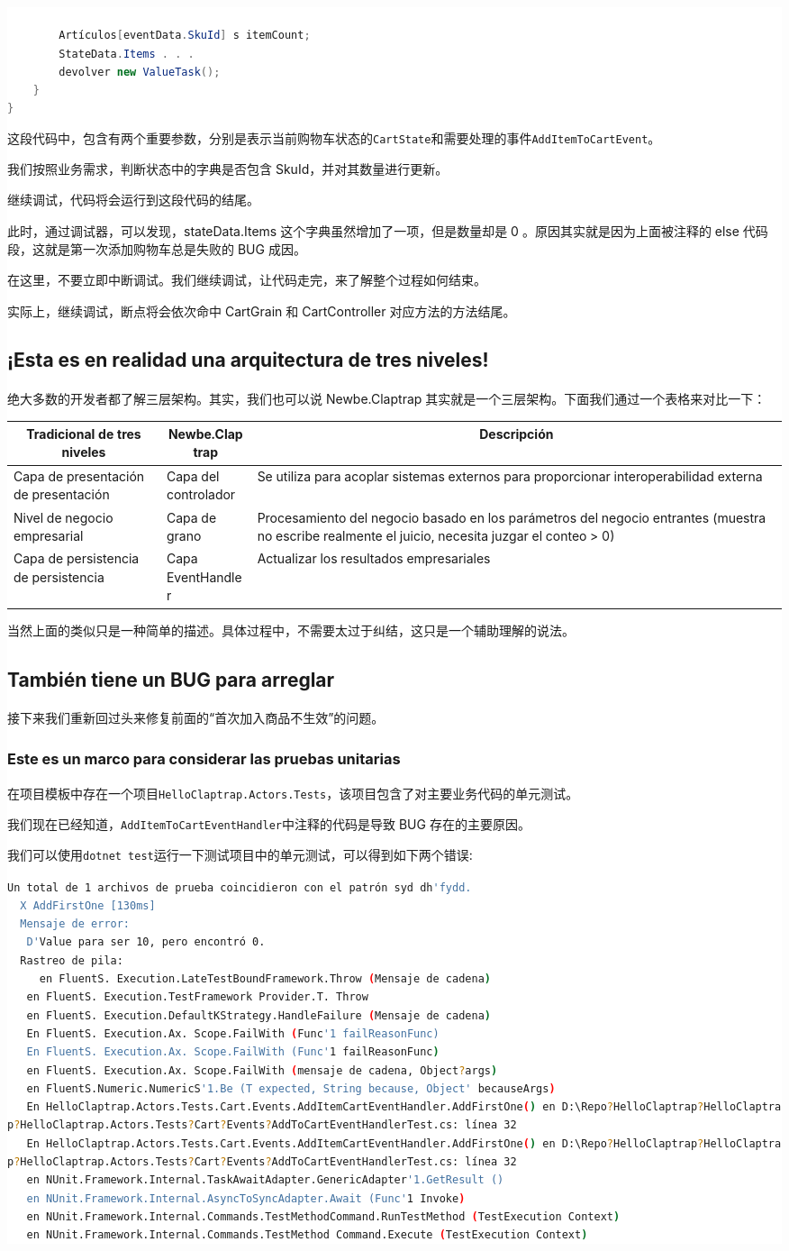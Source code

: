 ```cs

        Artículos[eventData.SkuId] s itemCount;
        StateData.Items . . .
        devolver new ValueTask();
    }
}
```

这段代码中，包含有两个重要参数，分别是表示当前购物车状态的`CartState`和需要处理的事件`AddItemToCartEvent`。

我们按照业务需求，判断状态中的字典是否包含 SkuId，并对其数量进行更新。

继续调试，代码将会运行到这段代码的结尾。

此时，通过调试器，可以发现，stateData.Items 这个字典虽然增加了一项，但是数量却是 0 。原因其实就是因为上面被注释的 else 代码段，这就是第一次添加购物车总是失败的 BUG 成因。

在这里，不要立即中断调试。我们继续调试，让代码走完，来了解整个过程如何结束。

实际上，继续调试，断点将会依次命中 CartGrain 和 CartController 对应方法的方法结尾。

## ¡Esta es en realidad una arquitectura de tres niveles!

绝大多数的开发者都了解三层架构。其实，我们也可以说 Newbe.Claptrap 其实就是一个三层架构。下面我们通过一个表格来对比一下：

| Tradicional de tres niveles          | Newbe.Claptrap       | Descripción                                                                                                                                      |
| ------------------------------------ | -------------------- | ------------------------------------------------------------------------------------------------------------------------------------------------ |
| Capa de presentación de presentación | Capa del controlador | Se utiliza para acoplar sistemas externos para proporcionar interoperabilidad externa                                                            |
| Nivel de negocio empresarial         | Capa de grano        | Procesamiento del negocio basado en los parámetros del negocio entrantes (muestra no escribe realmente el juicio, necesita juzgar el conteo > 0) |
| Capa de persistencia de persistencia | Capa EventHandler    | Actualizar los resultados empresariales                                                                                                          |

当然上面的类似只是一种简单的描述。具体过程中，不需要太过于纠结，这只是一个辅助理解的说法。

## También tiene un BUG para arreglar

接下来我们重新回过头来修复前面的“首次加入商品不生效”的问题。

### Este es un marco para considerar las pruebas unitarias

在项目模板中存在一个项目`HelloClaptrap.Actors.Tests`，该项目包含了对主要业务代码的单元测试。

我们现在已经知道，`AddItemToCartEventHandler`中注释的代码是导致 BUG 存在的主要原因。

我们可以使用`dotnet test`运行一下测试项目中的单元测试，可以得到如下两个错误:

```bash
Un total de 1 archivos de prueba coincidieron con el patrón syd dh'fydd.
  X AddFirstOne [130ms]
  Mensaje de error:
   D'Value para ser 10, pero encontró 0.
  Rastreo de pila:
     en FluentS. Execution.LateTestBoundFramework.Throw (Mensaje de cadena)
   en FluentS. Execution.TestFramework Provider.T. Throw
   en FluentS. Execution.DefaultKStrategy.HandleFailure (Mensaje de cadena)
   En FluentS. Execution.Ax. Scope.FailWith (Func'1 failReasonFunc)
   En FluentS. Execution.Ax. Scope.FailWith (Func'1 failReasonFunc)
   en FluentS. Execution.Ax. Scope.FailWith (mensaje de cadena, Object?args)
   en FluentS.Numeric.NumericS'1.Be (T expected, String because, Object' becauseArgs)
   En HelloClaptrap.Actors.Tests.Cart.Events.AddItemCartEventHandler.AddFirstOne() en D:\Repo?HelloClaptrap?HelloClaptrap?HelloClaptrap.Actors.Tests?Cart?Events?AddToCartEventHandlerTest.cs: línea 32
   En HelloClaptrap.Actors.Tests.Cart.Events.AddItemCartEventHandler.AddFirstOne() en D:\Repo?HelloClaptrap?HelloClaptrap?HelloClaptrap.Actors.Tests?Cart?Events?AddToCartEventHandlerTest.cs: línea 32
   en NUnit.Framework.Internal.TaskAwaitAdapter.GenericAdapter'1.GetResult ()
   en NUnit.Framework.Internal.AsyncToSyncAdapter.Await (Func'1 Invoke)
   en NUnit.Framework.Internal.Commands.TestMethodCommand.RunTestMethod (TestExecution Context)
   en NUnit.Framework.Internal.Commands.TestMethod Command.Execute (TestExecution Context)
```